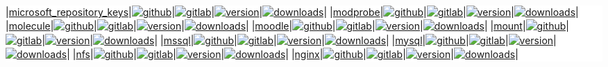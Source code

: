 |[microsoft_repository_keys](https://galaxy.ansible.com/buluma/microsoft_repository_keys)|[![github](https://github.com/buluma/ansible-role-microsoft_repository_keys/actions/workflows/molecule.yml/badge.svg)](https://github.com/buluma/ansible-role-microsoft_repository_keys/actions)|[![gitlab](https://gitlab.com/shadowwalker/ansible-role-metricbeat/badges/master/pipeline.svg)](https://gitlab.com/shadowwalker/ansible-role-microsoft_repository_keys)|[![version](https://img.shields.io/github/commits-since/buluma/ansible-role-microsoft_repository_keys/latest.svg)](https://github.com/buluma/ansible-role-microsoft_repository_keys/releases)|[![downloads](https://img.shields.io/ansible/role/d/59166)](https://galaxy.ansible.com/buluma/microsoft_repository_keys)|
|[modprobe](https://galaxy.ansible.com/buluma/modprobe)|[![github](https://github.com/buluma/ansible-role-modprobe/actions/workflows/molecule.yml/badge.svg)](https://github.com/buluma/ansible-role-modprobe/actions)|[![gitlab](https://gitlab.com/shadowwalker/ansible-role-modprobe/badges/master/pipeline.svg)](https://gitlab.com/shadowwalker/ansible-role-modprobe)|[![version](https://img.shields.io/github/commits-since/buluma/ansible-role-modprobe/latest.svg)](https://github.com/buluma/ansible-role-modprobe/releases)|[![downloads](https://img.shields.io/ansible/role/d/58836)](https://galaxy.ansible.com/buluma/modprobe)|
|[molecule](https://galaxy.ansible.com/buluma/molecule)|[![github](https://github.com/buluma/ansible-role-molecule/actions/workflows/molecule.yml/badge.svg)](https://github.com/buluma/ansible-role-molecule/actions)|[![gitlab](https://gitlab.com/shadowwalker/ansible-role-molecule/badges/main/pipeline.svg)](https://gitlab.com/shadowwalker/ansible-role-molecule)|[![version](https://img.shields.io/github/commits-since/buluma/ansible-role-molecule/latest.svg)](https://github.com/buluma/ansible-role-molecule/releases)|[![downloads](https://img.shields.io/ansible/role/d/57954)](https://galaxy.ansible.com/buluma/molecule)|
|[moodle](https://galaxy.ansible.com/buluma/moodle)|[![github](https://github.com/buluma/ansible-role-moodle/actions/workflows/molecule.yml/badge.svg)](https://github.com/buluma/ansible-role-moodle/actions)|[![gitlab](https://gitlab.com/shadowwalker/ansible-role-moodle/badges/master/pipeline.svg)](https://gitlab.com/shadowwalker/ansible-role-moodle)|[![version](https://img.shields.io/github/commits-since/buluma/ansible-role-moodle/latest.svg)](https://github.com/buluma/ansible-role-moodle/releases)|[![downloads](https://img.shields.io/ansible/role/d/55981)](https://galaxy.ansible.com/buluma/moodle)|
|[mount](https://galaxy.ansible.com/buluma/mount)|[![github](https://github.com/buluma/ansible-role-mount/actions/workflows/molecule.yml/badge.svg)](https://github.com/buluma/ansible-role-mount/actions)|[![gitlab](https://gitlab.com/shadowwalker/ansible-role-mount/badges/main/pipeline.svg)](https://gitlab.com/shadowwalker/ansible-role-mount)|[![version](https://img.shields.io/github/commits-since/buluma/ansible-role-mount/latest.svg)](https://github.com/buluma/ansible-role-mount/releases)|[![downloads](https://img.shields.io/ansible/role/d/57860)](https://galaxy.ansible.com/buluma/mount)|
|[mssql](https://galaxy.ansible.com/buluma/mssql)|[![github](https://github.com/buluma/ansible-role-mssql/actions/workflows/molecule.yml/badge.svg)](https://github.com/buluma/ansible-role-mssql/actions)|[![gitlab](https://gitlab.com/shadowwalker/ansible-role-mssql/badges/master/pipeline.svg)](https://gitlab.com/shadowwalker/ansible-role-mssql/-/commits/master)|[![version](https://img.shields.io/github/commits-since/buluma/ansible-role-mssql/latest.svg)](https://github.com/buluma/ansible-role-mssql/releases)|[![downloads](https://img.shields.io/ansible/role/d/59154)](https://galaxy.ansible.com/buluma/mssql)|
|[mysql](https://galaxy.ansible.com/buluma/mysql)|[![github](https://github.com/buluma/ansible-role-mysql/actions/workflows/molecule.yml/badge.svg)](https://github.com/buluma/ansible-role-mysql/actions)|[![gitlab](https://gitlab.com/shadowwalker/ansible-role-mysql/badges/master/pipeline.svg)](https://gitlab.com/shadowwalker/ansible-role-mysql/-/commits/master)|[![version](https://img.shields.io/github/commits-since/buluma/ansible-role-mysql/latest.svg)](https://github.com/buluma/ansible-role-mysql/releases)|[![downloads](https://img.shields.io/ansible/role/d/57921)](https://galaxy.ansible.com/buluma/mysql)|
|[nfs](https://galaxy.ansible.com/buluma/nfs)|[![github](https://github.com/buluma/ansible-role-nfs/actions/workflows/molecule.yml/badge.svg)](https://github.com/buluma/ansible-role-nfs/actions)|[![gitlab](https://gitlab.com/shadowwalker/ansible-role-nfs/badges/master/pipeline.svg)](https://gitlab.com/shadowwalker/ansible-role-nfs)|[![version](https://img.shields.io/github/commits-since/buluma/ansible-role-nfs/latest.svg)](https://github.com/buluma/ansible-role-nfs/releases)|[![downloads](https://img.shields.io/ansible/role/d/58767)](https://galaxy.ansible.com/buluma/nfs)|
|[nginx](https://galaxy.ansible.com/buluma/nginx)|[![github](https://github.com/buluma/ansible-role-nginx/actions/workflows/molecule.yml/badge.svg)](https://github.com/buluma/ansible-role-nginx/actions)|[![gitlab](https://gitlab.com/shadowwalker/ansible-role-nginx/badges/master/pipeline.svg)](https://gitlab.com/shadowwalker/ansible-role-nginx)|[![version](https://img.shields.io/github/commits-since/buluma/ansible-role-nginx/latest.svg)](https://github.com/buluma/ansible-role-nginx/releases)|[![downloads](https://img.shields.io/ansible/role/d/54561)](https://galaxy.ansible.com/buluma/nginx)|